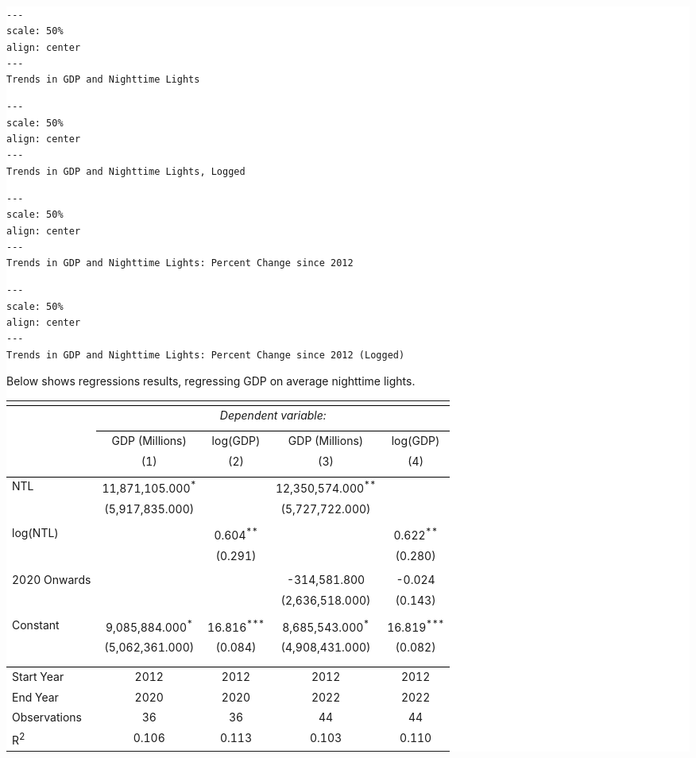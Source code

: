 ```{figure} ../../../reports/figures/gdp_ntl_quarterly_trends.png
---
scale: 50%
align: center
---
Trends in GDP and Nighttime Lights
```

```{figure} ../../../reports/figures/gdp_ntl_quarterly_trends_log.png
---
scale: 50%
align: center
---
Trends in GDP and Nighttime Lights, Logged
```

```{figure} ../../../reports/figures/gdp_ntl_quarterly_trends_pc.png
---
scale: 50%
align: center
---
Trends in GDP and Nighttime Lights: Percent Change since 2012
```

```{figure} ../../../reports/figures/gdp_ntl_quarterly_trends_pc_log.png
---
scale: 50%
align: center
---
Trends in GDP and Nighttime Lights: Percent Change since 2012 (Logged)
```

Below shows regressions results, regressing GDP on average nighttime lights.

<table style="text-align:center"><tr><td colspan="5" style="border-bottom: 1px solid black"></td></tr><tr><td style="text-align:left"></td><td colspan="4"><em>Dependent variable:</em></td></tr>
<tr><td></td><td colspan="4" style="border-bottom: 1px solid black"></td></tr>
<tr><td style="text-align:left"></td><td>GDP (Millions)</td><td>log(GDP)</td><td>GDP (Millions)</td><td>log(GDP)</td></tr>
<tr><td style="text-align:left"></td><td>(1)</td><td>(2)</td><td>(3)</td><td>(4)</td></tr>
<tr><td colspan="5" style="border-bottom: 1px solid black"></td></tr><tr><td style="text-align:left">NTL</td><td>11,871,105.000<sup>*</sup></td><td></td><td>12,350,574.000<sup>**</sup></td><td></td></tr>
<tr><td style="text-align:left"></td><td>(5,917,835.000)</td><td></td><td>(5,727,722.000)</td><td></td></tr>
<tr><td style="text-align:left"></td><td></td><td></td><td></td><td></td></tr>
<tr><td style="text-align:left">log(NTL)</td><td></td><td>0.604<sup>**</sup></td><td></td><td>0.622<sup>**</sup></td></tr>
<tr><td style="text-align:left"></td><td></td><td>(0.291)</td><td></td><td>(0.280)</td></tr>
<tr><td style="text-align:left"></td><td></td><td></td><td></td><td></td></tr>
<tr><td style="text-align:left">2020 Onwards</td><td></td><td></td><td>-314,581.800</td><td>-0.024</td></tr>
<tr><td style="text-align:left"></td><td></td><td></td><td>(2,636,518.000)</td><td>(0.143)</td></tr>
<tr><td style="text-align:left"></td><td></td><td></td><td></td><td></td></tr>
<tr><td style="text-align:left">Constant</td><td>9,085,884.000<sup>*</sup></td><td>16.816<sup>***</sup></td><td>8,685,543.000<sup>*</sup></td><td>16.819<sup>***</sup></td></tr>
<tr><td style="text-align:left"></td><td>(5,062,361.000)</td><td>(0.084)</td><td>(4,908,431.000)</td><td>(0.082)</td></tr>
<tr><td style="text-align:left"></td><td></td><td></td><td></td><td></td></tr>
<tr><td colspan="5" style="border-bottom: 1px solid black"></td></tr><tr><td style="text-align:left">Start Year</td><td>2012</td><td>2012</td><td>2012</td><td>2012</td></tr>
<tr><td style="text-align:left">End Year</td><td>2020</td><td>2020</td><td>2022</td><td>2022</td></tr>
<tr><td style="text-align:left">Observations</td><td>36</td><td>36</td><td>44</td><td>44</td></tr>
<tr><td style="text-align:left">R<sup>2</sup></td><td>0.106</td><td>0.113</td><td>0.103</td><td>0.110</td></tr>